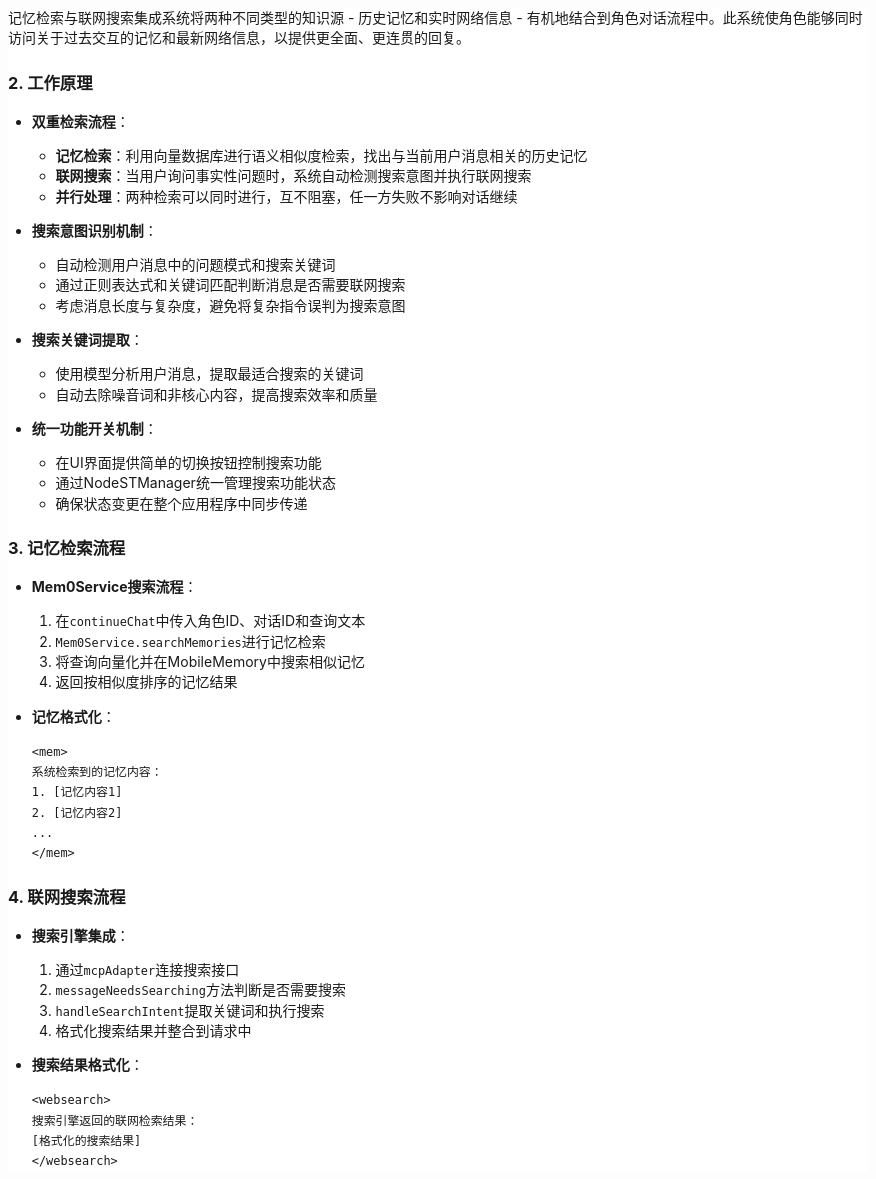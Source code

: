 记忆检索与联网搜索集成系统将两种不同类型的知识源 - 历史记忆和实时网络信息 - 有机地结合到角色对话流程中。此系统使角色能够同时访问关于过去交互的记忆和最新网络信息，以提供更全面、更连贯的回复。

### 2. 工作原理

- **双重检索流程**：
  - **记忆检索**：利用向量数据库进行语义相似度检索，找出与当前用户消息相关的历史记忆
  - **联网搜索**：当用户询问事实性问题时，系统自动检测搜索意图并执行联网搜索
  - **并行处理**：两种检索可以同时进行，互不阻塞，任一方失败不影响对话继续

- **搜索意图识别机制**：
  - 自动检测用户消息中的问题模式和搜索关键词
  - 通过正则表达式和关键词匹配判断消息是否需要联网搜索
  - 考虑消息长度与复杂度，避免将复杂指令误判为搜索意图

- **搜索关键词提取**：
  - 使用模型分析用户消息，提取最适合搜索的关键词
  - 自动去除噪音词和非核心内容，提高搜索效率和质量

- **统一功能开关机制**：
  - 在UI界面提供简单的切换按钮控制搜索功能
  - 通过NodeSTManager统一管理搜索功能状态
  - 确保状态变更在整个应用程序中同步传递

### 3. 记忆检索流程

- **Mem0Service搜索流程**：
  1. 在`continueChat`中传入角色ID、对话ID和查询文本
  2. `Mem0Service.searchMemories`进行记忆检索
  3. 将查询向量化并在MobileMemory中搜索相似记忆
  4. 返回按相似度排序的记忆结果

- **记忆格式化**：
  ```
  <mem>
  系统检索到的记忆内容：
  1. [记忆内容1]
  2. [记忆内容2]
  ...
  </mem>
  ```

### 4. 联网搜索流程

- **搜索引擎集成**：
  1. 通过`mcpAdapter`连接搜索接口
  2. `messageNeedsSearching`方法判断是否需要搜索
  3. `handleSearchIntent`提取关键词和执行搜索
  4. 格式化搜索结果并整合到请求中

- **搜索结果格式化**：
  ```
  <websearch>
  搜索引擎返回的联网检索结果：
  [格式化的搜索结果]
  </websearch>
  ```
